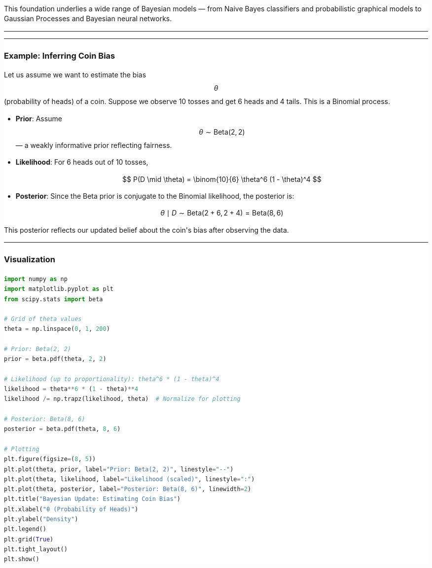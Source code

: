 This foundation underlies a wide range of Bayesian models — from Naive Bayes classifiers and probabilistic graphical models to Gaussian Processes and Bayesian neural networks.

---



---

### Example: Inferring Coin Bias

Let us assume we want to estimate the bias $$\theta$$ (probability of heads) of a coin. Suppose we observe 10 tosses and get 6 heads and 4 tails. This is a Binomial process.

- **Prior**: Assume $$\theta \sim \text{Beta}(2, 2)$$ — a weakly informative prior reflecting fairness.
- **Likelihood**: For 6 heads out of 10 tosses,

  $$
  P(D \mid \theta) = \binom{10}{6} \theta^6 (1 - \theta)^4
  $$

- **Posterior**: Since the Beta prior is conjugate to the Binomial likelihood, the posterior is:

  $$
  \theta \mid D \sim \text{Beta}(2 + 6, 2 + 4) = \text{Beta}(8, 6)
  $$

This posterior reflects our updated belief about the coin's bias after observing the data.

---

### Visualization

```python
import numpy as np
import matplotlib.pyplot as plt
from scipy.stats import beta

# Grid of theta values
theta = np.linspace(0, 1, 200)

# Prior: Beta(2, 2)
prior = beta.pdf(theta, 2, 2)

# Likelihood (up to proportionality): theta^6 * (1 - theta)^4
likelihood = theta**6 * (1 - theta)**4
likelihood /= np.trapz(likelihood, theta)  # Normalize for plotting

# Posterior: Beta(8, 6)
posterior = beta.pdf(theta, 8, 6)

# Plotting
plt.figure(figsize=(8, 5))
plt.plot(theta, prior, label="Prior: Beta(2, 2)", linestyle="--")
plt.plot(theta, likelihood, label="Likelihood (scaled)", linestyle=":")
plt.plot(theta, posterior, label="Posterior: Beta(8, 6)", linewidth=2)
plt.title("Bayesian Update: Estimating Coin Bias")
plt.xlabel("θ (Probability of Heads)")
plt.ylabel("Density")
plt.legend()
plt.grid(True)
plt.tight_layout()
plt.show()
```
